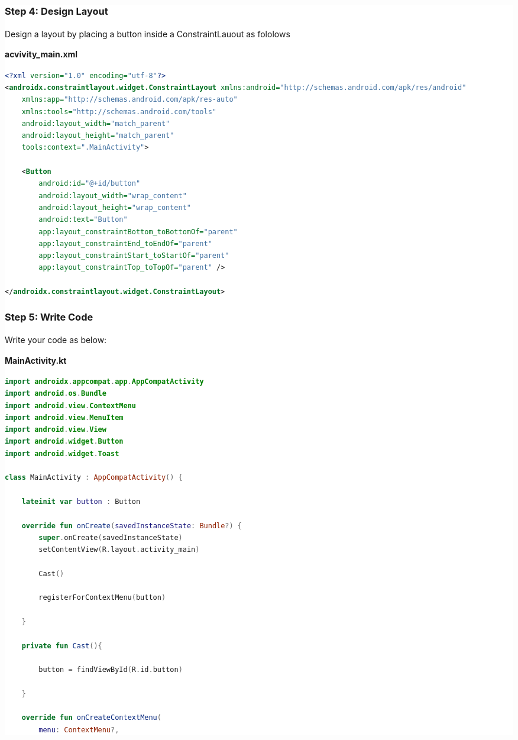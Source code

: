 ### Step 4: Design Layout

Design a layout by placing a button inside a ConstraintLauout as fololows

**acvivity_main.xml**

```xml
<?xml version="1.0" encoding="utf-8"?>
<androidx.constraintlayout.widget.ConstraintLayout xmlns:android="http://schemas.android.com/apk/res/android"
    xmlns:app="http://schemas.android.com/apk/res-auto"
    xmlns:tools="http://schemas.android.com/tools"
    android:layout_width="match_parent"
    android:layout_height="match_parent"
    tools:context=".MainActivity">

    <Button
        android:id="@+id/button"
        android:layout_width="wrap_content"
        android:layout_height="wrap_content"
        android:text="Button"
        app:layout_constraintBottom_toBottomOf="parent"
        app:layout_constraintEnd_toEndOf="parent"
        app:layout_constraintStart_toStartOf="parent"
        app:layout_constraintTop_toTopOf="parent" />

</androidx.constraintlayout.widget.ConstraintLayout>
```

### Step 5: Write Code

Write your code as below:

**MainActivity.kt**

```kotlin
import androidx.appcompat.app.AppCompatActivity
import android.os.Bundle
import android.view.ContextMenu
import android.view.MenuItem
import android.view.View
import android.widget.Button
import android.widget.Toast

class MainActivity : AppCompatActivity() {

    lateinit var button : Button

    override fun onCreate(savedInstanceState: Bundle?) {
        super.onCreate(savedInstanceState)
        setContentView(R.layout.activity_main)

        Cast()

        registerForContextMenu(button)

    }

    private fun Cast(){

        button = findViewById(R.id.button)

    }

    override fun onCreateContextMenu(
        menu: ContextMenu?,
```